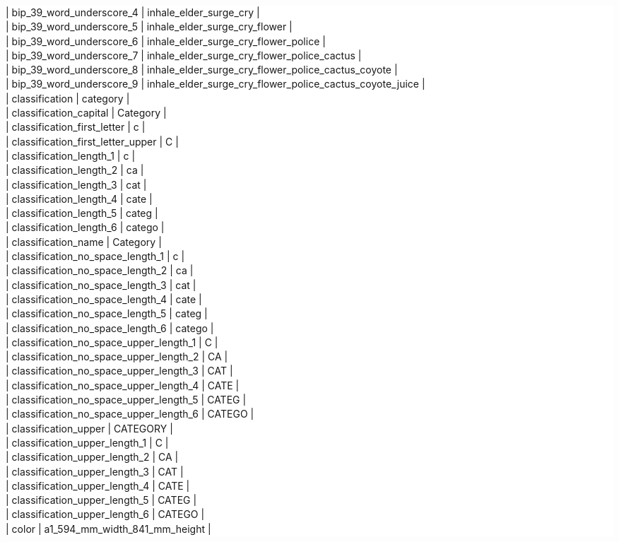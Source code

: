 | bip_39_word_underscore_4 | inhale_elder_surge_cry |  
| bip_39_word_underscore_5 | inhale_elder_surge_cry_flower |  
| bip_39_word_underscore_6 | inhale_elder_surge_cry_flower_police |  
| bip_39_word_underscore_7 | inhale_elder_surge_cry_flower_police_cactus |  
| bip_39_word_underscore_8 | inhale_elder_surge_cry_flower_police_cactus_coyote |  
| bip_39_word_underscore_9 | inhale_elder_surge_cry_flower_police_cactus_coyote_juice |  
| classification | category |  
| classification_capital | Category |  
| classification_first_letter | c |  
| classification_first_letter_upper | C |  
| classification_length_1 | c |  
| classification_length_2 | ca |  
| classification_length_3 | cat |  
| classification_length_4 | cate |  
| classification_length_5 | categ |  
| classification_length_6 | catego |  
| classification_name | Category |  
| classification_no_space_length_1 | c |  
| classification_no_space_length_2 | ca |  
| classification_no_space_length_3 | cat |  
| classification_no_space_length_4 | cate |  
| classification_no_space_length_5 | categ |  
| classification_no_space_length_6 | catego |  
| classification_no_space_upper_length_1 | C |  
| classification_no_space_upper_length_2 | CA |  
| classification_no_space_upper_length_3 | CAT |  
| classification_no_space_upper_length_4 | CATE |  
| classification_no_space_upper_length_5 | CATEG |  
| classification_no_space_upper_length_6 | CATEGO |  
| classification_upper | CATEGORY |  
| classification_upper_length_1 | C |  
| classification_upper_length_2 | CA |  
| classification_upper_length_3 | CAT |  
| classification_upper_length_4 | CATE |  
| classification_upper_length_5 | CATEG |  
| classification_upper_length_6 | CATEGO |  
| color | a1_594_mm_width_841_mm_height |  